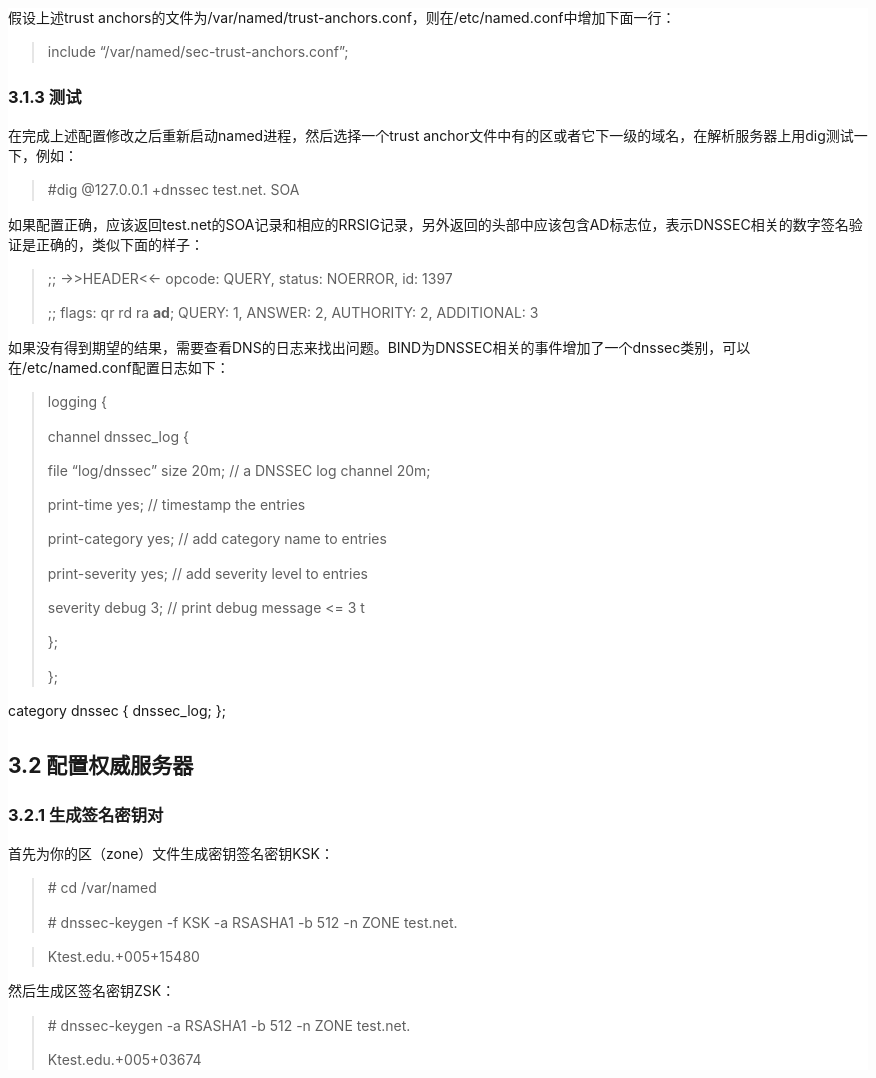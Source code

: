 假设上述trust anchors的文件为/var/named/trust-anchors.conf，则在/etc/named.conf中增加下面一行：

> include “/var/named/sec-trust-anchors.conf”;

### 3.1.3 测试

在完成上述配置修改之后重新启动named进程，然后选择一个trust anchor文件中有的区或者它下一级的域名，在解析服务器上用dig测试一下，例如：

> \#dig @127.0.0.1 +dnssec   test.net.  SOA

如果配置正确，应该返回test.net的SOA记录和相应的RRSIG记录，另外返回的头部中应该包含AD标志位，表示DNSSEC相关的数字签名验证是正确的，类似下面的样子：

> ;; ->>HEADER<<- opcode: QUERY, status: NOERROR, id: 1397
>
> ;; flags: qr rd ra **ad**; QUERY: 1, ANSWER: 2, AUTHORITY: 2, ADDITIONAL: 3

如果没有得到期望的结果，需要查看DNS的日志来找出问题。BIND为DNSSEC相关的事件增加了一个dnssec类别，可以在/etc/named.conf配置日志如下：

> logging {
>
> channel dnssec_log {
>
> file “log/dnssec” size 20m;   // a DNSSEC log channel 20m;
>
> print-time yes;                   // timestamp the entries
>
> print-category yes;          // add category name to entries
>
> print-severity yes;          // add severity level to entries
>
> severity debug 3;         // print debug message <= 3 t
>
> };
>
> };

category dnssec { dnssec_log; };

## 3.2   配置权威服务器

### 3.2.1 生成签名密钥对

首先为你的区（zone）文件生成密钥签名密钥KSK：

> \# cd /var/named
>
> \# dnssec-keygen -f KSK -a RSASHA1 -b 512 -n ZONE test.net.

> Ktest.edu.+005+15480

然后生成区签名密钥ZSK：

> \# dnssec-keygen -a RSASHA1 -b 512 -n ZONE test.net.
>
> Ktest.edu.+005+03674
